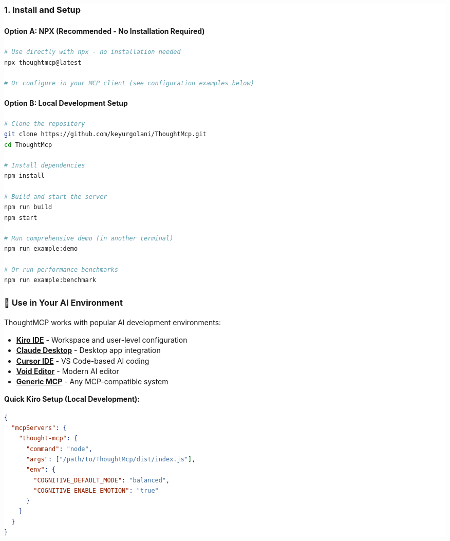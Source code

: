 ### 1. Install and Setup

#### Option A: NPX (Recommended - No Installation Required)

```bash
# Use directly with npx - no installation needed
npx thoughtmcp@latest

# Or configure in your MCP client (see configuration examples below)
```

#### Option B: Local Development Setup

```bash
# Clone the repository
git clone https://github.com/keyurgolani/ThoughtMcp.git
cd ThoughtMcp

# Install dependencies
npm install

# Build and start the server
npm run build
npm start

# Run comprehensive demo (in another terminal)
npm run example:demo

# Or run performance benchmarks
npm run example:benchmark
```

### 🤖 **Use in Your AI Environment**

ThoughtMCP works with popular AI development environments:

- **[Kiro IDE](docs/integration/agentic-environments.md#kiro-ide)** - Workspace and user-level configuration
- **[Claude Desktop](docs/integration/agentic-environments.md#claude-desktop)** - Desktop app integration
- **[Cursor IDE](docs/integration/agentic-environments.md#cursor-ide)** - VS Code-based AI coding
- **[Void Editor](docs/integration/agentic-environments.md#void-editor)** - Modern AI editor
- **[Generic MCP](docs/integration/agentic-environments.md#generic-mcp-configuration)** - Any MCP-compatible system

**Quick Kiro Setup (Local Development):**

```json
{
  "mcpServers": {
    "thought-mcp": {
      "command": "node",
      "args": ["/path/to/ThoughtMcp/dist/index.js"],
      "env": {
        "COGNITIVE_DEFAULT_MODE": "balanced",
        "COGNITIVE_ENABLE_EMOTION": "true"
      }
    }
  }
}
```
